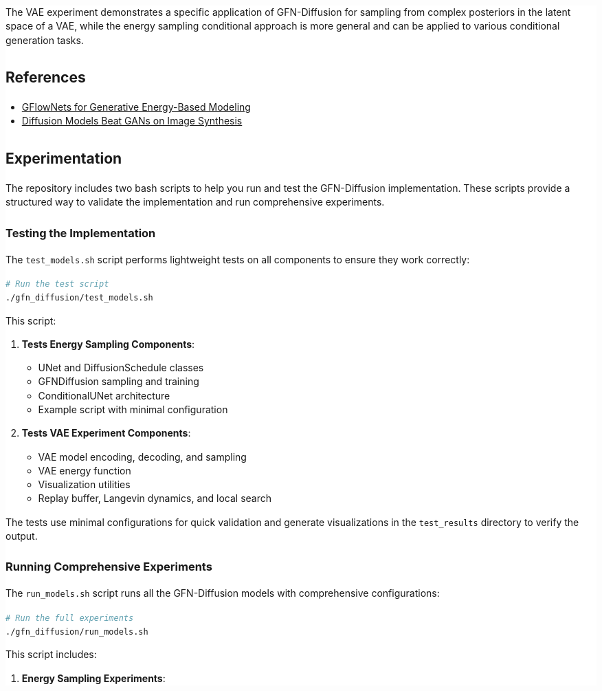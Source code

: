 The VAE experiment demonstrates a specific application of GFN-Diffusion for sampling from complex posteriors in the latent space of a VAE, while the energy sampling conditional approach is more general and can be applied to various conditional generation tasks.

## References

- [GFlowNets for Generative Energy-Based Modeling](https://arxiv.org/abs/2201.13259)
- [Diffusion Models Beat GANs on Image Synthesis](https://arxiv.org/abs/2105.05233)

## Experimentation

The repository includes two bash scripts to help you run and test the GFN-Diffusion implementation. These scripts provide a structured way to validate the implementation and run comprehensive experiments.

### Testing the Implementation

The `test_models.sh` script performs lightweight tests on all components to ensure they work correctly:

```bash
# Run the test script
./gfn_diffusion/test_models.sh
```

This script:

1. **Tests Energy Sampling Components**:

   - UNet and DiffusionSchedule classes
   - GFNDiffusion sampling and training
   - ConditionalUNet architecture
   - Example script with minimal configuration

2. **Tests VAE Experiment Components**:
   - VAE model encoding, decoding, and sampling
   - VAE energy function
   - Visualization utilities
   - Replay buffer, Langevin dynamics, and local search

The tests use minimal configurations for quick validation and generate visualizations in the `test_results` directory to verify the output.

### Running Comprehensive Experiments

The `run_models.sh` script runs all the GFN-Diffusion models with comprehensive configurations:

```bash
# Run the full experiments
./gfn_diffusion/run_models.sh
```

This script includes:

1. **Energy Sampling Experiments**:
